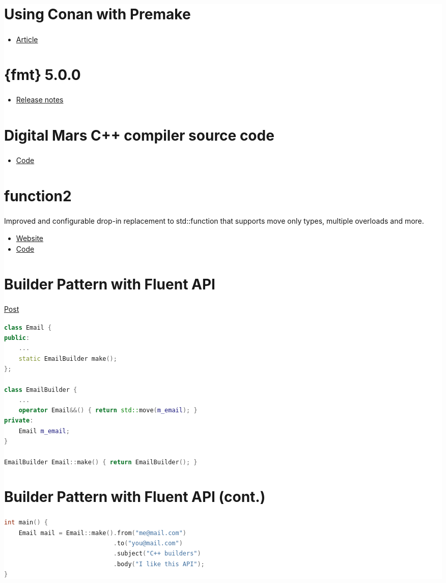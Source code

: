 # Using Conan with Premake

* [Article](https://enhex.virhex.com/using-conan-with-premake)

# {fmt} 5.0.0

* [Release notes](https://github.com/fmtlib/fmt/releases/tag/5.0.0)

# Digital Mars C++ compiler source code

* [Code](https://github.com/DigitalMars/Compiler)

# function2

Improved and configurable drop-in replacement to std::function that supports move only types, multiple overloads and more.

* [Website](http://naios.github.io/function2)
* [Code](https://github.com/Naios/function2)

# Builder Pattern with Fluent API

[Post](http://www.riptutorial.com/cplusplus/example/30166/builder-pattern-with-fluent-api)

```cpp
class Email {
public:
    ...
    static EmailBuilder make();
};

class EmailBuilder {
    ...
    operator Email&&() { return std::move(m_email); }
private:
    Email m_email;
}

EmailBuilder Email::make() { return EmailBuilder(); }
```

# Builder Pattern with Fluent API (cont.)

```cpp
int main() {
    Email mail = Email::make().from("me@mail.com")
                              .to("you@mail.com")
                              .subject("C++ builders")
                              .body("I like this API");
}
```
